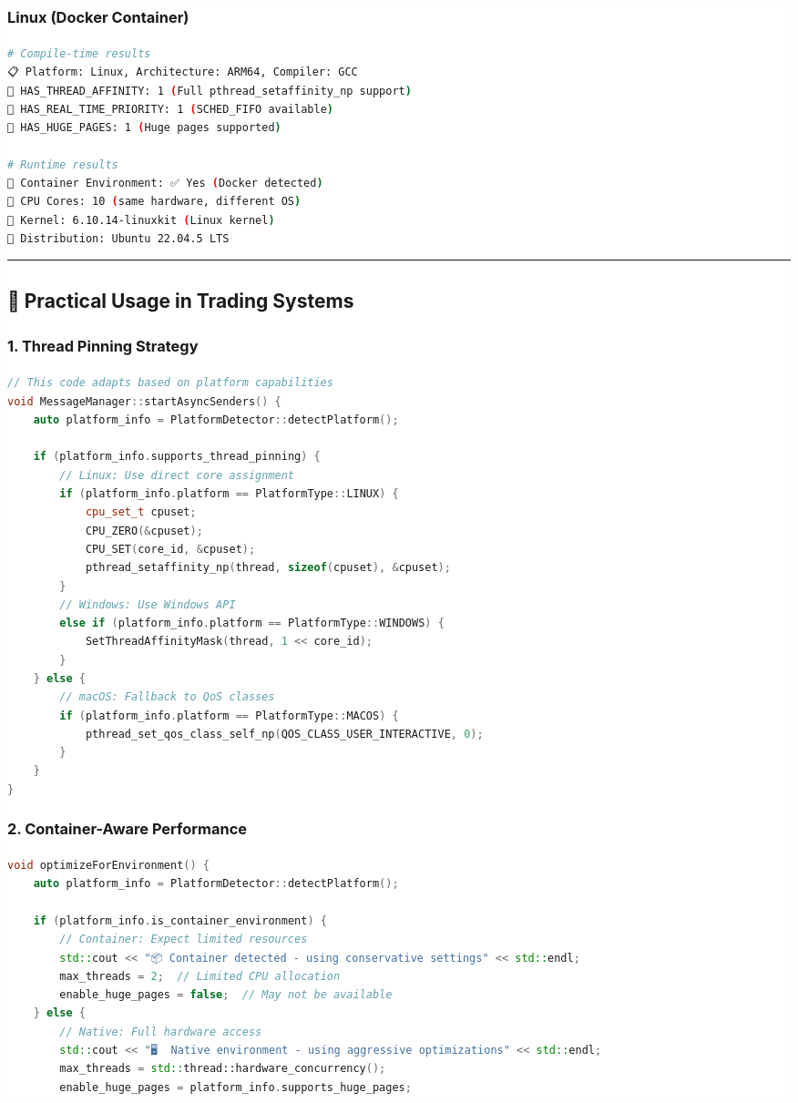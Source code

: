 ### **Linux (Docker Container)**

```bash
# Compile-time results
📋 Platform: Linux, Architecture: ARM64, Compiler: GCC
🔧 HAS_THREAD_AFFINITY: 1 (Full pthread_setaffinity_np support)
🔧 HAS_REAL_TIME_PRIORITY: 1 (SCHED_FIFO available)
🔧 HAS_HUGE_PAGES: 1 (Huge pages supported)

# Runtime results
🚀 Container Environment: ✅ Yes (Docker detected)
🚀 CPU Cores: 10 (same hardware, different OS)
🚀 Kernel: 6.10.14-linuxkit (Linux kernel)
🚀 Distribution: Ubuntu 22.04.5 LTS
```

---

## 🎯 **Practical Usage in Trading Systems**

### **1. Thread Pinning Strategy**

```cpp
// This code adapts based on platform capabilities
void MessageManager::startAsyncSenders() {
    auto platform_info = PlatformDetector::detectPlatform();

    if (platform_info.supports_thread_pinning) {
        // Linux: Use direct core assignment
        if (platform_info.platform == PlatformType::LINUX) {
            cpu_set_t cpuset;
            CPU_ZERO(&cpuset);
            CPU_SET(core_id, &cpuset);
            pthread_setaffinity_np(thread, sizeof(cpuset), &cpuset);
        }
        // Windows: Use Windows API
        else if (platform_info.platform == PlatformType::WINDOWS) {
            SetThreadAffinityMask(thread, 1 << core_id);
        }
    } else {
        // macOS: Fallback to QoS classes
        if (platform_info.platform == PlatformType::MACOS) {
            pthread_set_qos_class_self_np(QOS_CLASS_USER_INTERACTIVE, 0);
        }
    }
}
```

### **2. Container-Aware Performance**

```cpp
void optimizeForEnvironment() {
    auto platform_info = PlatformDetector::detectPlatform();

    if (platform_info.is_container_environment) {
        // Container: Expect limited resources
        std::cout << "📦 Container detected - using conservative settings" << std::endl;
        max_threads = 2;  // Limited CPU allocation
        enable_huge_pages = false;  // May not be available
    } else {
        // Native: Full hardware access
        std::cout << "🖥️  Native environment - using aggressive optimizations" << std::endl;
        max_threads = std::thread::hardware_concurrency();
        enable_huge_pages = platform_info.supports_huge_pages;
```